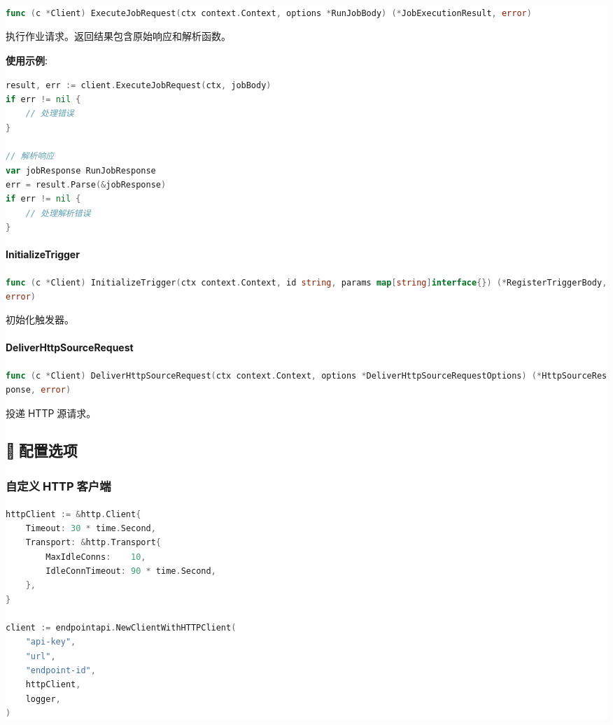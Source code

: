 ```go
func (c *Client) ExecuteJobRequest(ctx context.Context, options *RunJobBody) (*JobExecutionResult, error)
```

执行作业请求。返回结果包含原始响应和解析函数。

**使用示例**:

```go
result, err := client.ExecuteJobRequest(ctx, jobBody)
if err != nil {
    // 处理错误
}

// 解析响应
var jobResponse RunJobResponse
err = result.Parse(&jobResponse)
if err != nil {
    // 处理解析错误
}
```

#### InitializeTrigger

```go
func (c *Client) InitializeTrigger(ctx context.Context, id string, params map[string]interface{}) (*RegisterTriggerBody, error)
```

初始化触发器。

#### DeliverHttpSourceRequest

```go
func (c *Client) DeliverHttpSourceRequest(ctx context.Context, options *DeliverHttpSourceRequestOptions) (*HttpSourceResponse, error)
```

投递 HTTP 源请求。

## 🔧 配置选项

### 自定义 HTTP 客户端

```go
httpClient := &http.Client{
    Timeout: 30 * time.Second,
    Transport: &http.Transport{
        MaxIdleConns:    10,
        IdleConnTimeout: 90 * time.Second,
    },
}

client := endpointapi.NewClientWithHTTPClient(
    "api-key",
    "url",
    "endpoint-id",
    httpClient,
    logger,
)
```
